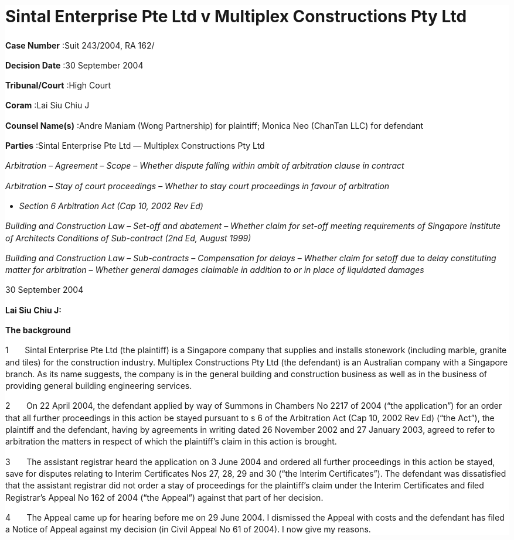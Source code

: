 # Sintal Enterprise Pte Ltd v Multiplex Constructions Pty Ltd 



**Case Number** :Suit 243/2004, RA 162/ 

**Decision Date** :30 September 2004 

**Tribunal/Court** :High Court 

**Coram** :Lai Siu Chiu J 

**Counsel Name(s)** :Andre Maniam (Wong Partnership) for plaintiff; Monica Neo (ChanTan LLC) for defendant 

**Parties** :Sintal Enterprise Pte Ltd — Multiplex Constructions Pty Ltd 

_Arbitration_ – _Agreement_ – _Scope_ – _Whether dispute falling within ambit of arbitration clause in contract_ 

_Arbitration_ – _Stay of court proceedings_ – _Whether to stay court proceedings in favour of arbitration_ 

- _Section 6 Arbitration Act (Cap 10, 2002 Rev Ed)_ 

_Building and Construction Law_ – _Set-off and abatement_ – _Whether claim for set-off meeting requirements of Singapore Institute of Architects Conditions of Sub-contract (2nd Ed, August 1999)_ 

_Building and Construction Law_ – _Sub-contracts_ – _Compensation for delays_ – _Whether claim for setoff due to delay constituting matter for arbitration_ – _Whether general damages claimable in addition to or in place of liquidated damages_ 

30 September 2004 

**Lai Siu Chiu J:** 

**The background** 

1       Sintal Enterprise Pte Ltd (the plaintiff) is a Singapore company that supplies and installs stonework (including marble, granite and tiles) for the construction industry. Multiplex Constructions Pty Ltd (the defendant) is an Australian company with a Singapore branch. As its name suggests, the company is in the general building and construction business as well as in the business of providing general building engineering services. 

2       On 22 April 2004, the defendant applied by way of Summons in Chambers No 2217 of 2004 (“the application”) for an order that all further proceedings in this action be stayed pursuant to s 6 of the Arbitration Act (Cap 10, 2002 Rev Ed) (“the Act”), the plaintiff and the defendant, having by agreements in writing dated 26 November 2002 and 27 January 2003, agreed to refer to arbitration the matters in respect of which the plaintiff’s claim in this action is brought. 

3       The assistant registrar heard the application on 3 June 2004 and ordered all further proceedings in this action be stayed, save for disputes relating to Interim Certificates Nos 27, 28, 29 and 30 (“the Interim Certificates”). The defendant was dissatisfied that the assistant registrar did not order a stay of proceedings for the plaintiff’s claim under the Interim Certificates and filed Registrar’s Appeal No 162 of 2004 (“the Appeal”) against that part of her decision. 

4       The Appeal came up for hearing before me on 29 June 2004. I dismissed the Appeal with costs and the defendant has filed a Notice of Appeal against my decision (in Civil Appeal No 61 of 2004). I now give my reasons. 
